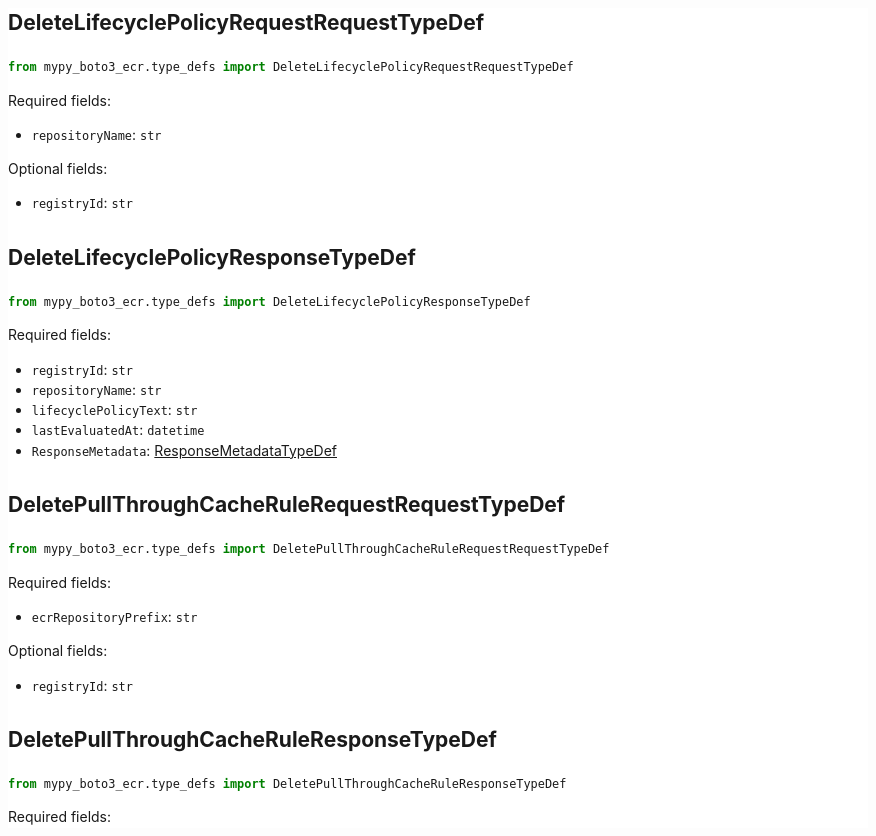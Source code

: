 <a id="deletelifecyclepolicyrequestrequesttypedef"></a>

## DeleteLifecyclePolicyRequestRequestTypeDef

```python
from mypy_boto3_ecr.type_defs import DeleteLifecyclePolicyRequestRequestTypeDef
```

Required fields:

- `repositoryName`: `str`

Optional fields:

- `registryId`: `str`

<a id="deletelifecyclepolicyresponsetypedef"></a>

## DeleteLifecyclePolicyResponseTypeDef

```python
from mypy_boto3_ecr.type_defs import DeleteLifecyclePolicyResponseTypeDef
```

Required fields:

- `registryId`: `str`
- `repositoryName`: `str`
- `lifecyclePolicyText`: `str`
- `lastEvaluatedAt`: `datetime`
- `ResponseMetadata`:
  [ResponseMetadataTypeDef](./type_defs.md#responsemetadatatypedef)

<a id="deletepullthroughcacherulerequestrequesttypedef"></a>

## DeletePullThroughCacheRuleRequestRequestTypeDef

```python
from mypy_boto3_ecr.type_defs import DeletePullThroughCacheRuleRequestRequestTypeDef
```

Required fields:

- `ecrRepositoryPrefix`: `str`

Optional fields:

- `registryId`: `str`

<a id="deletepullthroughcacheruleresponsetypedef"></a>

## DeletePullThroughCacheRuleResponseTypeDef

```python
from mypy_boto3_ecr.type_defs import DeletePullThroughCacheRuleResponseTypeDef
```

Required fields:
